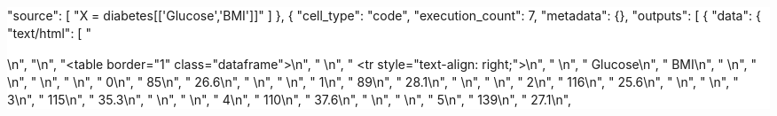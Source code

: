    "source": [
    "X = diabetes[['Glucose','BMI']]"
   ]
  },
  {
   "cell_type": "code",
   "execution_count": 7,
   "metadata": {},
   "outputs": [
    {
     "data": {
      "text/html": [
       "<div>\n",
       "<style>\n",
       "    .dataframe thead tr:only-child th {\n",
       "        text-align: right;\n",
       "    }\n",
       "\n",
       "    .dataframe thead th {\n",
       "        text-align: left;\n",
       "    }\n",
       "\n",
       "    .dataframe tbody tr th {\n",
       "        vertical-align: top;\n",
       "    }\n",
       "</style>\n",
       "<table border=\"1\" class=\"dataframe\">\n",
       "  <thead>\n",
       "    <tr style=\"text-align: right;\">\n",
       "      <th></th>\n",
       "      <th>Glucose</th>\n",
       "      <th>BMI</th>\n",
       "    </tr>\n",
       "  </thead>\n",
       "  <tbody>\n",
       "    <tr>\n",
       "      <th>0</th>\n",
       "      <td>85</td>\n",
       "      <td>26.6</td>\n",
       "    </tr>\n",
       "    <tr>\n",
       "      <th>1</th>\n",
       "      <td>89</td>\n",
       "      <td>28.1</td>\n",
       "    </tr>\n",
       "    <tr>\n",
       "      <th>2</th>\n",
       "      <td>116</td>\n",
       "      <td>25.6</td>\n",
       "    </tr>\n",
       "    <tr>\n",
       "      <th>3</th>\n",
       "      <td>115</td>\n",
       "      <td>35.3</td>\n",
       "    </tr>\n",
       "    <tr>\n",
       "      <th>4</th>\n",
       "      <td>110</td>\n",
       "      <td>37.6</td>\n",
       "    </tr>\n",
       "    <tr>\n",
       "      <th>5</th>\n",
       "      <td>139</td>\n",
       "      <td>27.1</td>\n",